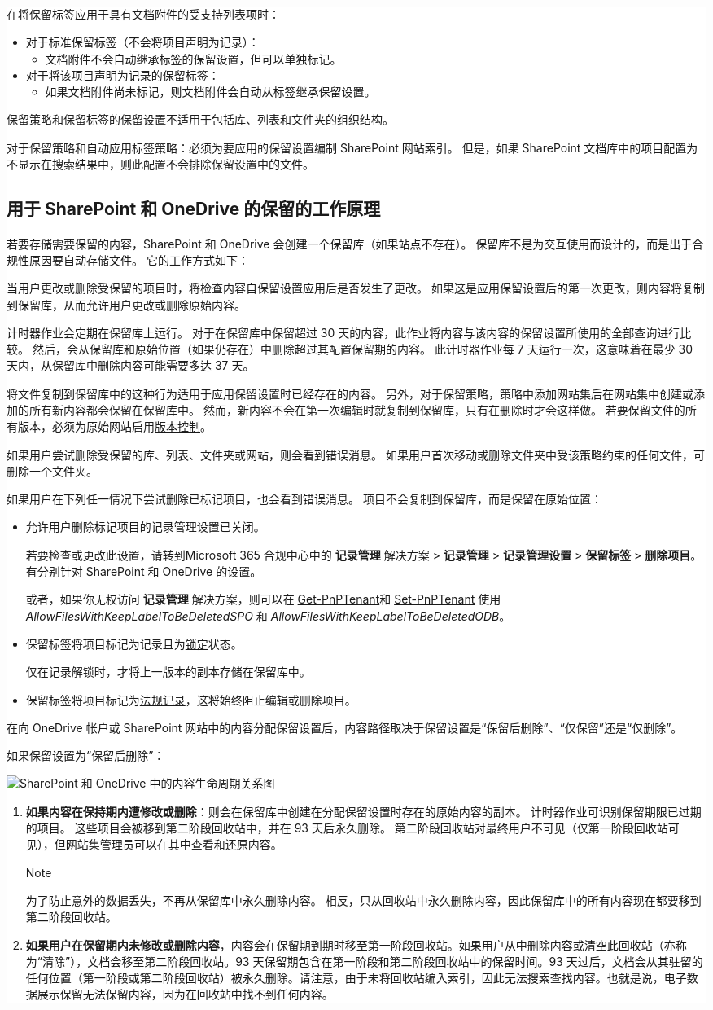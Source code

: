 在将保留标签应用于具有文档附件的受支持列表项时：
- 对于标准保留标签（不会将项目声明为记录）：
    - 文档附件不会自动继承标签的保留设置，但可以单独标记。
- 对于将该项目声明为记录的保留标签： 
    - 如果文档附件尚未标记，则文档附件会自动从标签继承保留设置。

保留策略和保留标签的保留设置不适用于包括库、列表和文件夹的组织结构。

对于保留策略和自动应用标签策略：必须为要应用的保留设置编制 SharePoint 网站索引。 但是，如果 SharePoint 文档库中的项目配置为不显示在搜索结果中，则此配置不会排除保留设置中的文件。


## <a name="how-retention-works-for-sharepoint-and-onedrive"></a>用于 SharePoint 和 OneDrive 的保留的工作原理

若要存储需要保留的内容，SharePoint 和 OneDrive 会创建一个保留库（如果站点不存在）。 保留库不是为交互使用而设计的，而是出于合规性原因要自动存储文件。 它的工作方式如下：

当用户更改或删除受保留的项目时，将检查内容自保留设置应用后是否发生了更改。 如果这是应用保留设置后的第一次更改，则内容将复制到保留库，从而允许用户更改或删除原始内容。

计时器作业会定期在保留库上运行。 对于在保留库中保留超过 30 天的内容，此作业将内容与该内容的保留设置所使用的全部查询进行比较。 然后，会从保留库和原始位置（如果仍存在）中删除超过其配置保留期的内容。 此计时器作业每 7 天运行一次，这意味着在最少 30 天内，从保留库中删除内容可能需要多达 37 天。

将文件复制到保留库中的这种行为适用于应用保留设置时已经存在的内容。 另外，对于保留策略，策略中添加网站集后在网站集中创建或添加的所有新内容都会保留在保留库中。 然而，新内容不会在第一次编辑时就复制到保留库，只有在删除时才会这样做。 若要保留文件的所有版本，必须为原始网站启用[版本控制](#how-retention-works-with-document-versions)。
  
如果用户尝试删除受保留的库、列表、文件夹或网站，则会看到错误消息。 如果用户首次移动或删除文件夹中受该策略约束的任何文件，可删除一个文件夹。

如果用户在下列任一情况下尝试删除已标记项目，也会看到错误消息。 项目不会复制到保留库，而是保留在原始位置：

- 允许用户删除标记项目的记录管理设置已关闭。
    
    若要检查或更改此设置，请转到Microsoft 365 合规中心中的 **记录管理** 解决方案 > **记录管理** > **记录管理设置** > **保留标签** > **删除项目**。 有分别针对 SharePoint 和 OneDrive 的设置。
    
    或者，如果你无权访问 **记录管理** 解决方案，则可以在 [Get-PnPTenant](/powershell/module/sharepoint-pnp/get-pnptenant)和 [Set-PnPTenant](/powershell/module/sharepoint-pnp/set-pnptenant) 使用 *AllowFilesWithKeepLabelToBeDeletedSPO* 和 *AllowFilesWithKeepLabelToBeDeletedODB*。

- 保留标签将项目标记为记录且为[锁定](record-versioning.md)状态。
    
    仅在记录解锁时，才将上一版本的副本存储在保留库中。

- 保留标签将项目标记为[法规记录](records-management.md#compare-restrictions-for-what-actions-are-allowed-or-blocked)，这将始终阻止编辑或删除项目。

在向 OneDrive 帐户或 SharePoint 网站中的内容分配保留设置后，内容路径取决于保留设置是“保留后删除”、“仅保留”还是“仅删除”。

如果保留设置为“保留后删除”：

![SharePoint 和 OneDrive 中的内容生命周期关系图](../media/Retention_Diagram_of_retention_flow_in_sites.png)
  
1. **如果内容在保持期内遭修改或删除**：则会在保留库中创建在分配保留设置时存在的原始内容的副本。 计时器作业可识别保留期限已过期的项目。 这些项目会被移到第二阶段回收站中，并在 93 天后永久删除。 第二阶段回收站对最终用户不可见（仅第一阶段回收站可见），但网站集管理员可以在其中查看和还原内容。

    > [!NOTE]
    > 为了防止意外的数据丢失，不再从保留库中永久删除内容。 相反，只从回收站中永久删除内容，因此保留库中的所有内容现在都要移到第二阶段回收站。
    
2. **如果用户在保留期内未修改或删除内容**，内容会在保留期到期时移至第一阶段回收站。如果用户从中删除内容或清空此回收站（亦称为“清除”），文档会移至第二阶段回收站。93 天保留期包含在第一阶段和第二阶段回收站中的保留时间。93 天过后，文档会从其驻留的任何位置（第一阶段或第二阶段回收站）被永久删除。请注意，由于未将回收站编入索引，因此无法搜索查找内容。也就是说，电子数据展示保留无法保留内容，因为在回收站中找不到任何内容。
